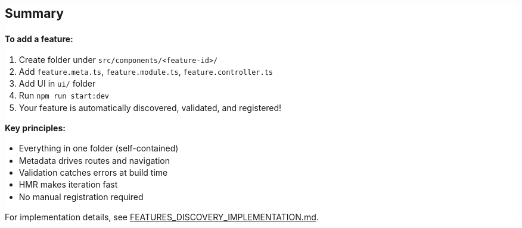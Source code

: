 ## Summary

**To add a feature:**
1. Create folder under `src/components/<feature-id>/`
2. Add `feature.meta.ts`, `feature.module.ts`, `feature.controller.ts`
3. Add UI in `ui/` folder
4. Run `npm run start:dev`
5. Your feature is automatically discovered, validated, and registered!

**Key principles:**
- Everything in one folder (self-contained)
- Metadata drives routes and navigation
- Validation catches errors at build time
- HMR makes iteration fast
- No manual registration required

For implementation details, see [FEATURES_DISCOVERY_IMPLEMENTATION.md](./FEATURES_DISCOVERY_IMPLEMENTATION.md).
